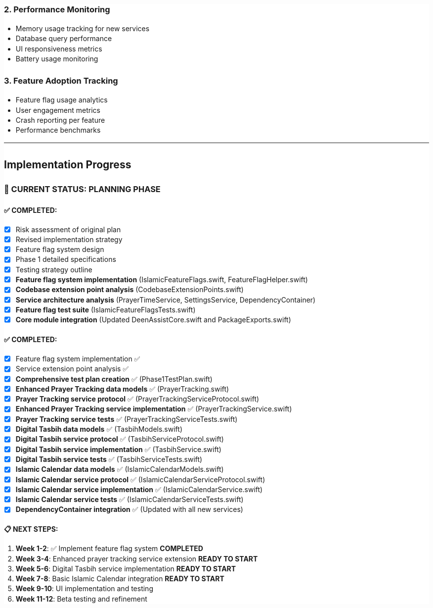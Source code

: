 ### 2. Performance Monitoring
- Memory usage tracking for new services
- Database query performance
- UI responsiveness metrics
- Battery usage monitoring

### 3. Feature Adoption Tracking
- Feature flag usage analytics
- User engagement metrics
- Crash reporting per feature
- Performance benchmarks

---

## Implementation Progress

### 🎯 CURRENT STATUS: PLANNING PHASE

#### ✅ COMPLETED:
- [x] Risk assessment of original plan
- [x] Revised implementation strategy
- [x] Feature flag system design
- [x] Phase 1 detailed specifications
- [x] Testing strategy outline
- [x] **Feature flag system implementation** (IslamicFeatureFlags.swift, FeatureFlagHelper.swift)
- [x] **Codebase extension point analysis** (CodebaseExtensionPoints.swift)
- [x] **Service architecture analysis** (PrayerTimeService, SettingsService, DependencyContainer)
- [x] **Feature flag test suite** (IslamicFeatureFlagsTests.swift)
- [x] **Core module integration** (Updated DeenAssistCore.swift and PackageExports.swift)

#### ✅ COMPLETED:
- [x] Feature flag system implementation ✅
- [x] Service extension point analysis ✅
- [x] **Comprehensive test plan creation** ✅ (Phase1TestPlan.swift)
- [x] **Enhanced Prayer Tracking data models** ✅ (PrayerTracking.swift)
- [x] **Prayer Tracking service protocol** ✅ (PrayerTrackingServiceProtocol.swift)
- [x] **Enhanced Prayer Tracking service implementation** ✅ (PrayerTrackingService.swift)
- [x] **Prayer Tracking service tests** ✅ (PrayerTrackingServiceTests.swift)
- [x] **Digital Tasbih data models** ✅ (TasbihModels.swift)
- [x] **Digital Tasbih service protocol** ✅ (TasbihServiceProtocol.swift)
- [x] **Digital Tasbih service implementation** ✅ (TasbihService.swift)
- [x] **Digital Tasbih service tests** ✅ (TasbihServiceTests.swift)
- [x] **Islamic Calendar data models** ✅ (IslamicCalendarModels.swift)
- [x] **Islamic Calendar service protocol** ✅ (IslamicCalendarServiceProtocol.swift)
- [x] **Islamic Calendar service implementation** ✅ (IslamicCalendarService.swift)
- [x] **Islamic Calendar service tests** ✅ (IslamicCalendarServiceTests.swift)
- [x] **DependencyContainer integration** ✅ (Updated with all new services)

#### 📋 NEXT STEPS:
1. **Week 1-2**: ✅ Implement feature flag system **COMPLETED**
2. **Week 3-4**: Enhanced prayer tracking service extension **READY TO START**
3. **Week 5-6**: Digital Tasbih service implementation **READY TO START**
4. **Week 7-8**: Basic Islamic Calendar integration **READY TO START**
5. **Week 9-10**: UI implementation and testing
6. **Week 11-12**: Beta testing and refinement
